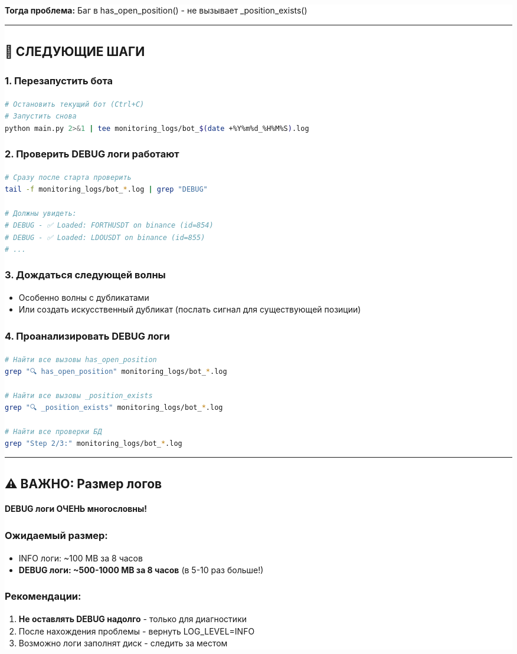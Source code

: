 **Тогда проблема:** Баг в has_open_position() - не вызывает _position_exists()

---

## 🚀 СЛЕДУЮЩИЕ ШАГИ

### 1. Перезапустить бота
```bash
# Остановить текущий бот (Ctrl+C)
# Запустить снова
python main.py 2>&1 | tee monitoring_logs/bot_$(date +%Y%m%d_%H%M%S).log
```

### 2. Проверить DEBUG логи работают
```bash
# Сразу после старта проверить
tail -f monitoring_logs/bot_*.log | grep "DEBUG"

# Должны увидеть:
# DEBUG - ✅ Loaded: FORTHUSDT on binance (id=854)
# DEBUG - ✅ Loaded: LDOUSDT on binance (id=855)
# ...
```

### 3. Дождаться следующей волны
- Особенно волны с дубликатами
- Или создать искусственный дубликат (послать сигнал для существующей позиции)

### 4. Проанализировать DEBUG логи
```bash
# Найти все вызовы has_open_position
grep "🔍 has_open_position" monitoring_logs/bot_*.log

# Найти все вызовы _position_exists
grep "🔍 _position_exists" monitoring_logs/bot_*.log

# Найти все проверки БД
grep "Step 2/3:" monitoring_logs/bot_*.log
```

---

## ⚠️ ВАЖНО: Размер логов

**DEBUG логи ОЧЕНЬ многословны!**

### Ожидаемый размер:
- INFO логи: ~100 MB за 8 часов
- **DEBUG логи: ~500-1000 MB за 8 часов** (в 5-10 раз больше!)

### Рекомендации:
1. **Не оставлять DEBUG надолго** - только для диагностики
2. После нахождения проблемы - вернуть LOG_LEVEL=INFO
3. Возможно логи заполнят диск - следить за местом
